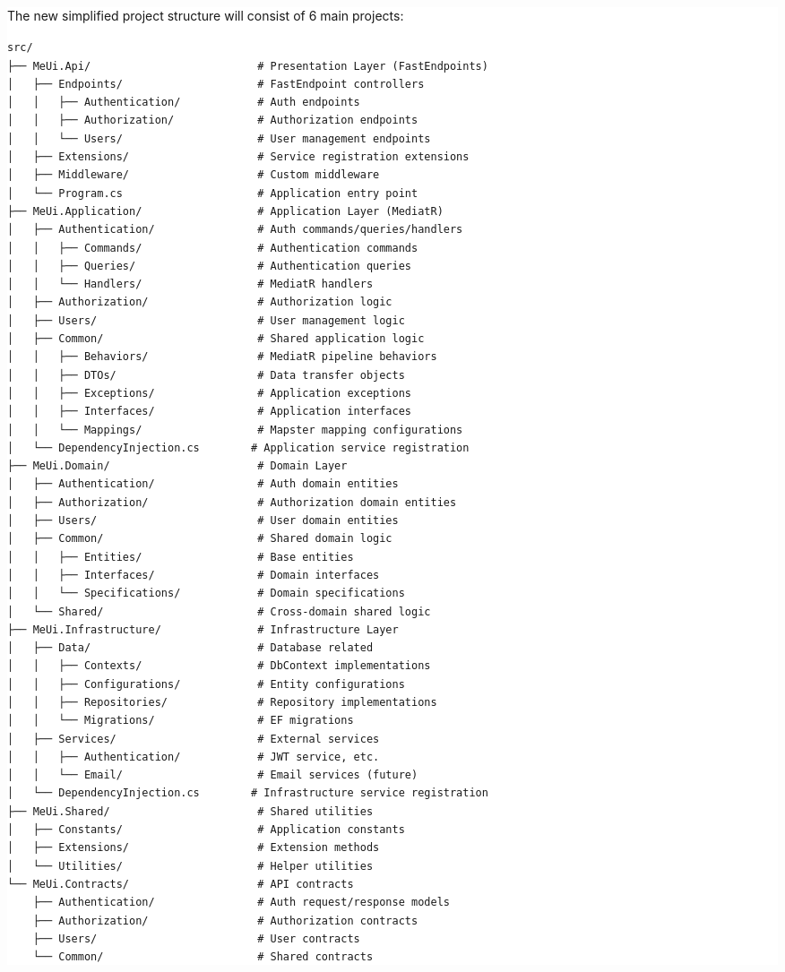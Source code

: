 The new simplified project structure will consist of 6 main projects:

```
src/
├── MeUi.Api/                          # Presentation Layer (FastEndpoints)
│   ├── Endpoints/                     # FastEndpoint controllers
│   │   ├── Authentication/            # Auth endpoints
│   │   ├── Authorization/             # Authorization endpoints
│   │   └── Users/                     # User management endpoints
│   ├── Extensions/                    # Service registration extensions
│   ├── Middleware/                    # Custom middleware
│   └── Program.cs                     # Application entry point
├── MeUi.Application/                  # Application Layer (MediatR)
│   ├── Authentication/                # Auth commands/queries/handlers
│   │   ├── Commands/                  # Authentication commands
│   │   ├── Queries/                   # Authentication queries
│   │   └── Handlers/                  # MediatR handlers
│   ├── Authorization/                 # Authorization logic
│   ├── Users/                         # User management logic
│   ├── Common/                        # Shared application logic
│   │   ├── Behaviors/                 # MediatR pipeline behaviors
│   │   ├── DTOs/                      # Data transfer objects
│   │   ├── Exceptions/                # Application exceptions
│   │   ├── Interfaces/                # Application interfaces
│   │   └── Mappings/                  # Mapster mapping configurations
│   └── DependencyInjection.cs        # Application service registration
├── MeUi.Domain/                       # Domain Layer
│   ├── Authentication/                # Auth domain entities
│   ├── Authorization/                 # Authorization domain entities
│   ├── Users/                         # User domain entities
│   ├── Common/                        # Shared domain logic
│   │   ├── Entities/                  # Base entities
│   │   ├── Interfaces/                # Domain interfaces
│   │   └── Specifications/            # Domain specifications
│   └── Shared/                        # Cross-domain shared logic
├── MeUi.Infrastructure/               # Infrastructure Layer
│   ├── Data/                          # Database related
│   │   ├── Contexts/                  # DbContext implementations
│   │   ├── Configurations/            # Entity configurations
│   │   ├── Repositories/              # Repository implementations
│   │   └── Migrations/                # EF migrations
│   ├── Services/                      # External services
│   │   ├── Authentication/            # JWT service, etc.
│   │   └── Email/                     # Email services (future)
│   └── DependencyInjection.cs        # Infrastructure service registration
├── MeUi.Shared/                       # Shared utilities
│   ├── Constants/                     # Application constants
│   ├── Extensions/                    # Extension methods
│   └── Utilities/                     # Helper utilities
└── MeUi.Contracts/                    # API contracts
    ├── Authentication/                # Auth request/response models
    ├── Authorization/                 # Authorization contracts
    ├── Users/                         # User contracts
    └── Common/                        # Shared contracts
```
